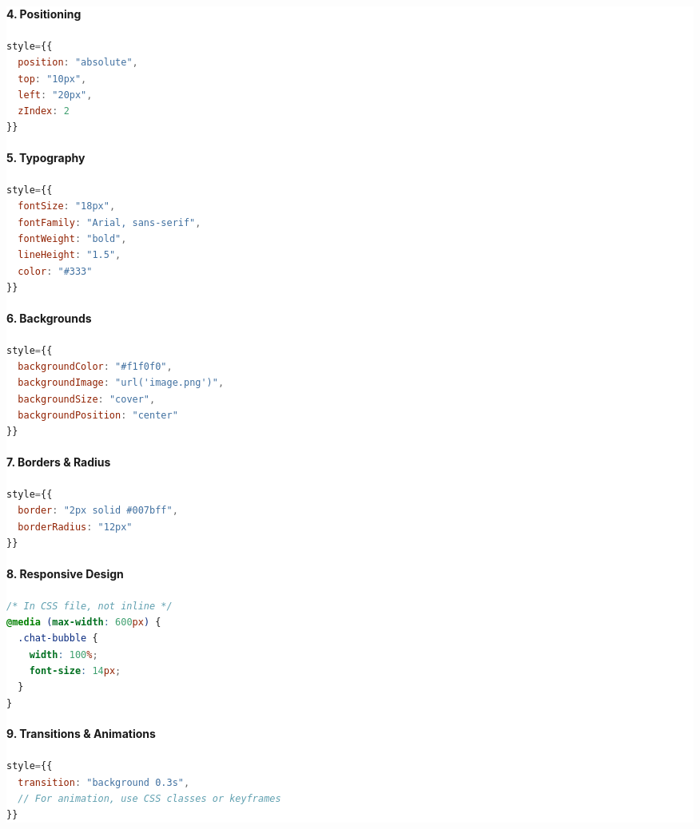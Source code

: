 #### 4. **Positioning**
```javascript
style={{
  position: "absolute",
  top: "10px",
  left: "20px",
  zIndex: 2
}}
```

#### 5. **Typography**
```javascript
style={{
  fontSize: "18px",
  fontFamily: "Arial, sans-serif",
  fontWeight: "bold",
  lineHeight: "1.5",
  color: "#333"
}}
```

#### 6. **Backgrounds**
```javascript
style={{
  backgroundColor: "#f1f0f0",
  backgroundImage: "url('image.png')",
  backgroundSize: "cover",
  backgroundPosition: "center"
}}
```

#### 7. **Borders & Radius**
```javascript
style={{
  border: "2px solid #007bff",
  borderRadius: "12px"
}}
```

#### 8. **Responsive Design**
```css
/* In CSS file, not inline */
@media (max-width: 600px) {
  .chat-bubble {
    width: 100%;
    font-size: 14px;
  }
}
```

#### 9. **Transitions & Animations**
```javascript
style={{
  transition: "background 0.3s",
  // For animation, use CSS classes or keyframes
}}
```
